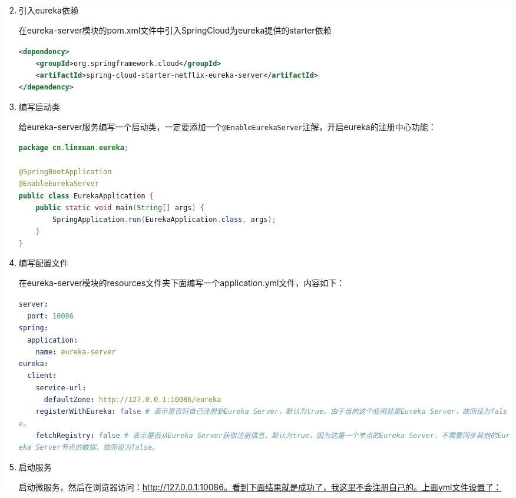 2. 引入eureka依赖
   
   在eureka-server模块的pom.xml文件中引入SpringCloud为eureka提供的starter依赖
   
   ```xml
   <dependency>
       <groupId>org.springframework.cloud</groupId>
       <artifactId>spring-cloud-starter-netflix-eureka-server</artifactId>
   </dependency>
   ```

3. 编写启动类
   
   给eureka-server服务编写一个启动类，一定要添加一个`@EnableEurekaServer`注解，开启eureka的注册中心功能：
   
   ```java
   package cn.linxuan.eureka;
   
   @SpringBootApplication
   @EnableEurekaServer
   public class EurekaApplication {
       public static void main(String[] args) {
           SpringApplication.run(EurekaApplication.class, args);
       }
   }
   ```

4. 编写配置文件
   
   在eureka-server模块的resources文件夹下面编写一个application.yml文件，内容如下：
   
   ```yml
   server:
     port: 10086
   spring:
     application:
       name: eureka-server
   eureka:
     client:
       service-url:
         defaultZone: http://127.0.0.1:10086/eureka
       registerWithEureka: false # 表示是否将自己注册到Eureka Server，默认为true。由于当前这个应用就是Eureka Server，故而设为false。
       fetchRegistry: false # 表示是否从Eureka Server获取注册信息，默认为true。因为这是一个单点的Eureka Server，不需要同步其他的Eureka Server节点的数据，故而设为false。
   ```

5. 启动服务
   
   启动微服务，然后在浏览器访问：http://127.0.0.1:10086。看到下面结果就是成功了，我这里不会注册自己的。上面yml文件设置了：
   